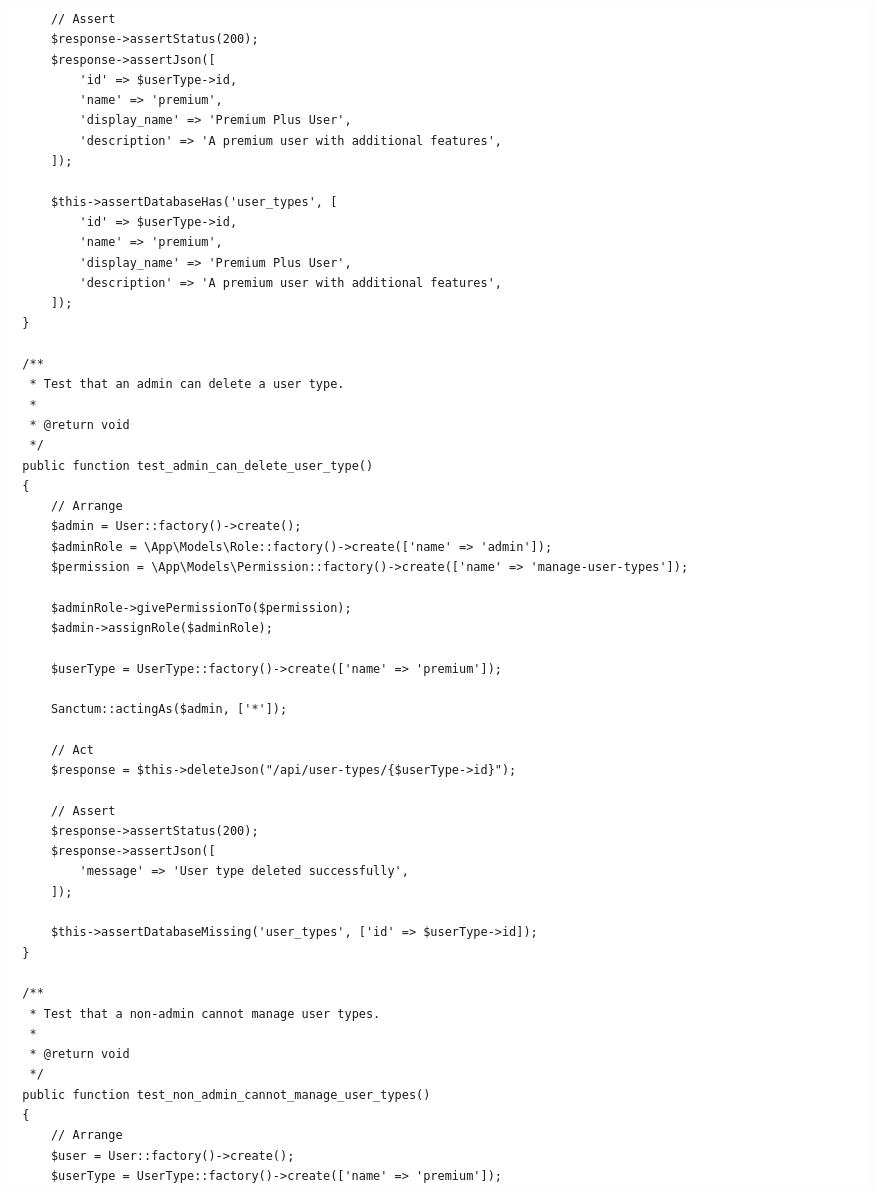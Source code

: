           // Assert
          $response->assertStatus(200);
          $response->assertJson([
              'id' => $userType->id,
              'name' => 'premium',
              'display_name' => 'Premium Plus User',
              'description' => 'A premium user with additional features',
          ]);
          
          $this->assertDatabaseHas('user_types', [
              'id' => $userType->id,
              'name' => 'premium',
              'display_name' => 'Premium Plus User',
              'description' => 'A premium user with additional features',
          ]);
      }
      
      /**
       * Test that an admin can delete a user type.
       *
       * @return void
       */
      public function test_admin_can_delete_user_type()
      {
          // Arrange
          $admin = User::factory()->create();
          $adminRole = \App\Models\Role::factory()->create(['name' => 'admin']);
          $permission = \App\Models\Permission::factory()->create(['name' => 'manage-user-types']);
          
          $adminRole->givePermissionTo($permission);
          $admin->assignRole($adminRole);
          
          $userType = UserType::factory()->create(['name' => 'premium']);
          
          Sanctum::actingAs($admin, ['*']);
          
          // Act
          $response = $this->deleteJson("/api/user-types/{$userType->id}");
          
          // Assert
          $response->assertStatus(200);
          $response->assertJson([
              'message' => 'User type deleted successfully',
          ]);
          
          $this->assertDatabaseMissing('user_types', ['id' => $userType->id]);
      }
      
      /**
       * Test that a non-admin cannot manage user types.
       *
       * @return void
       */
      public function test_non_admin_cannot_manage_user_types()
      {
          // Arrange
          $user = User::factory()->create();
          $userType = UserType::factory()->create(['name' => 'premium']);
          